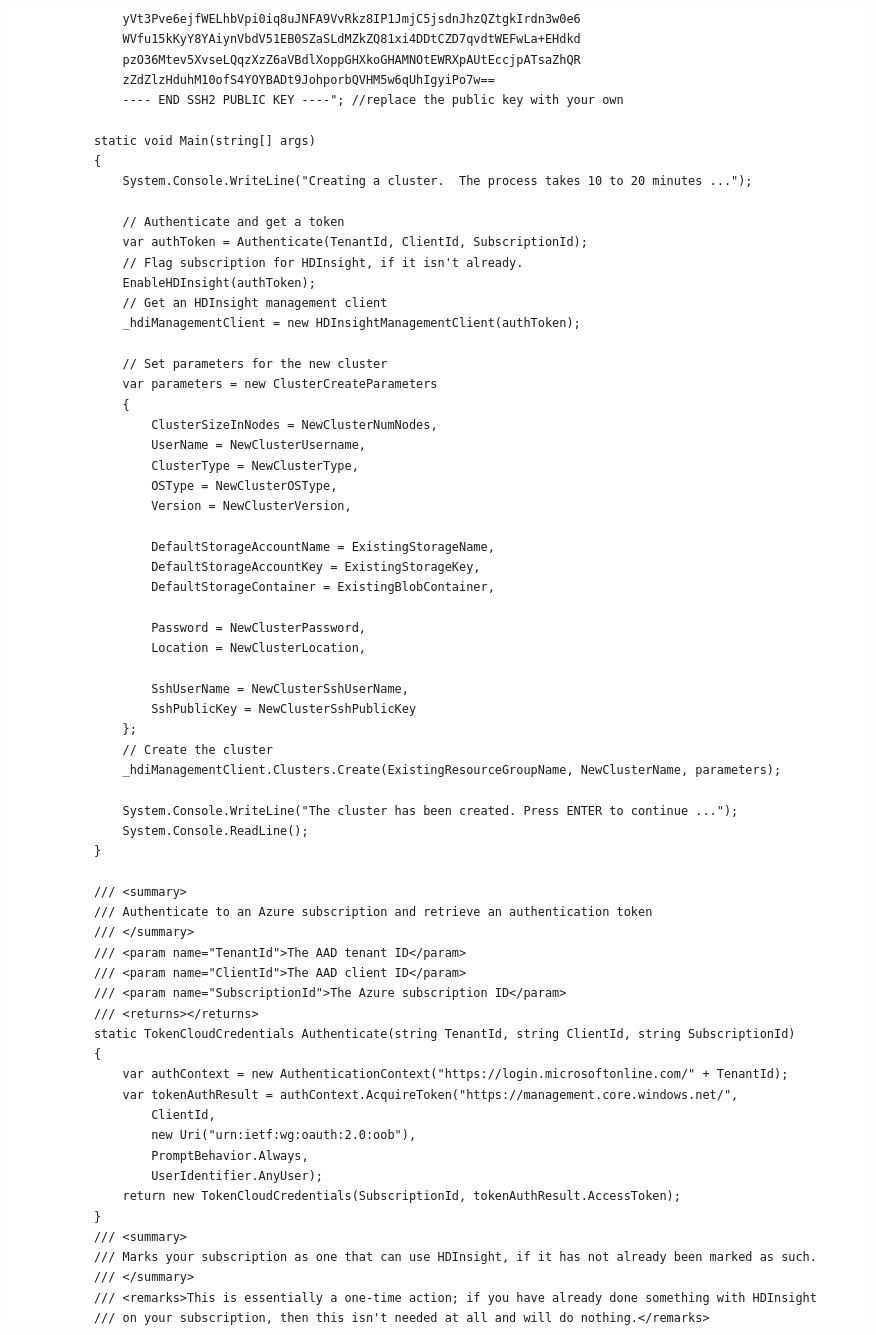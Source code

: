                     yVt3Pve6ejfWELhbVpi0iq8uJNFA9VvRkz8IP1JmjC5jsdnJhzQZtgkIrdn3w0e6
                    WVfu15kKyY8YAiynVbdV51EB0SZaSLdMZkZQ81xi4DDtCZD7qvdtWEFwLa+EHdkd
                    pzO36Mtev5XvseLQqzXzZ6aVBdlXoppGHXkoGHAMNOtEWRXpAUtEccjpATsaZhQR
                    zZdZlzHduhM10ofS4YOYBADt9JohporbQVHM5w6qUhIgyiPo7w==
                    ---- END SSH2 PUBLIC KEY ----"; //replace the public key with your own

                static void Main(string[] args)
                {
                    System.Console.WriteLine("Creating a cluster.  The process takes 10 to 20 minutes ...");

                    // Authenticate and get a token
                    var authToken = Authenticate(TenantId, ClientId, SubscriptionId);
                    // Flag subscription for HDInsight, if it isn't already.
                    EnableHDInsight(authToken);
                    // Get an HDInsight management client
                    _hdiManagementClient = new HDInsightManagementClient(authToken);

                    // Set parameters for the new cluster
                    var parameters = new ClusterCreateParameters
                    {
                        ClusterSizeInNodes = NewClusterNumNodes,
                        UserName = NewClusterUsername,
                        ClusterType = NewClusterType,
                        OSType = NewClusterOSType,
                        Version = NewClusterVersion,

                        DefaultStorageAccountName = ExistingStorageName,
                        DefaultStorageAccountKey = ExistingStorageKey,
                        DefaultStorageContainer = ExistingBlobContainer,

                        Password = NewClusterPassword,
                        Location = NewClusterLocation,

                        SshUserName = NewClusterSshUserName,
                        SshPublicKey = NewClusterSshPublicKey
                    };
                    // Create the cluster
                    _hdiManagementClient.Clusters.Create(ExistingResourceGroupName, NewClusterName, parameters);

                    System.Console.WriteLine("The cluster has been created. Press ENTER to continue ...");
                    System.Console.ReadLine();
                }

                /// <summary>
                /// Authenticate to an Azure subscription and retrieve an authentication token
                /// </summary>
                /// <param name="TenantId">The AAD tenant ID</param>
                /// <param name="ClientId">The AAD client ID</param>
                /// <param name="SubscriptionId">The Azure subscription ID</param>
                /// <returns></returns>
                static TokenCloudCredentials Authenticate(string TenantId, string ClientId, string SubscriptionId)
                {
                    var authContext = new AuthenticationContext("https://login.microsoftonline.com/" + TenantId);
                    var tokenAuthResult = authContext.AcquireToken("https://management.core.windows.net/", 
                        ClientId, 
                        new Uri("urn:ietf:wg:oauth:2.0:oob"), 
                        PromptBehavior.Always, 
                        UserIdentifier.AnyUser);
                    return new TokenCloudCredentials(SubscriptionId, tokenAuthResult.AccessToken);
                }
                /// <summary>
                /// Marks your subscription as one that can use HDInsight, if it has not already been marked as such.
                /// </summary>
                /// <remarks>This is essentially a one-time action; if you have already done something with HDInsight
                /// on your subscription, then this isn't needed at all and will do nothing.</remarks>